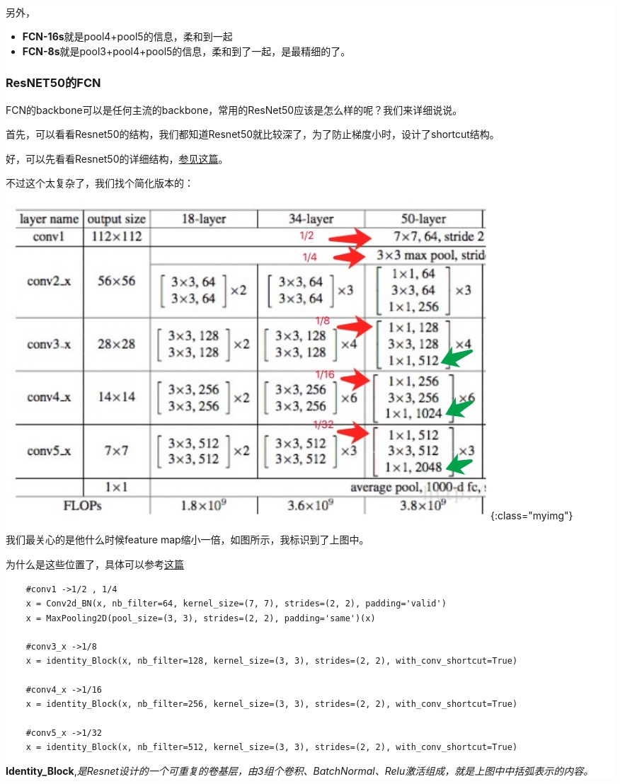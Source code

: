
另外，
- **FCN-16s**就是pool4+pool5的信息，柔和到一起
- **FCN-8s**就是pool3+pool4+pool5的信息，柔和到了一起，是最精细的了。

### ResNET50的FCN

FCN的backbone可以是任何主流的backbone，常用的ResNet50应该是怎么样的呢？我们来详细说说。

首先，可以看看Resnet50的结构，我们都知道Resnet50就比较深了，为了防止梯度小时，设计了shortcut结构。

好，可以先看看Resnet50的详细结构，[参见这篇](https://www.jianshu.com/p/993c03c22d52)。

不过这个太复杂了，我们找个简化版本的：

![](/images/20200427/1587970014152.jpg){:class="myimg"}

我们最关心的是他什么时候feature map缩小一倍，如图所示，我标识到了上图中。

为什么是这些位置了，具体可以参考[这篇](https://blog.csdn.net/qq_25491201/article/details/78405549)
```
	#conv1 ->1/2 , 1/4
	x = Conv2d_BN(x, nb_filter=64, kernel_size=(7, 7), strides=(2, 2), padding='valid')
	x = MaxPooling2D(pool_size=(3, 3), strides=(2, 2), padding='same')(x)

	#conv3_x ->1/8
	x = identity_Block(x, nb_filter=128, kernel_size=(3, 3), strides=(2, 2), with_conv_shortcut=True) 

	#conv4_x ->1/16
	x = identity_Block(x, nb_filter=256, kernel_size=(3, 3), strides=(2, 2), with_conv_shortcut=True)
	
	#conv5_x ->1/32
	x = identity_Block(x, nb_filter=512, kernel_size=(3, 3), strides=(2, 2), with_conv_shortcut=True)
```
**Identity_Block**,*是Resnet设计的一个可重复的卷基层，由3组个卷积、BatchNormal、Relu激活组成，就是上图中中括弧表示的内容。*

